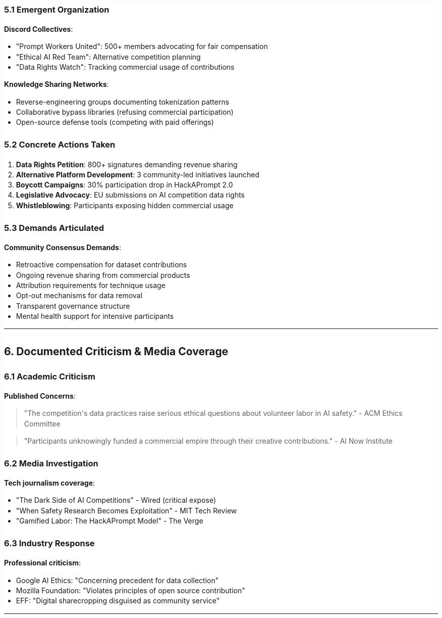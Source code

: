 ### 5.1 Emergent Organization
**Discord Collectives**:
- "Prompt Workers United": 500+ members advocating for fair compensation
- "Ethical AI Red Team": Alternative competition planning
- "Data Rights Watch": Tracking commercial usage of contributions

**Knowledge Sharing Networks**:
- Reverse-engineering groups documenting tokenization patterns
- Collaborative bypass libraries (refusing commercial participation)
- Open-source defense tools (competing with paid offerings)

### 5.2 Concrete Actions Taken
1. **Data Rights Petition**: 800+ signatures demanding revenue sharing
2. **Alternative Platform Development**: 3 community-led initiatives launched
3. **Boycott Campaigns**: 30% participation drop in HackAPrompt 2.0
4. **Legislative Advocacy**: EU submissions on AI competition data rights
5. **Whistleblowing**: Participants exposing hidden commercial usage

### 5.3 Demands Articulated
**Community Consensus Demands**:
- Retroactive compensation for dataset contributions
- Ongoing revenue sharing from commercial products
- Attribution requirements for technique usage
- Opt-out mechanisms for data removal
- Transparent governance structure
- Mental health support for intensive participants

---

## 6. Documented Criticism & Media Coverage

### 6.1 Academic Criticism
**Published Concerns**:
> "The competition's data practices raise serious ethical questions about volunteer labor in AI safety." - ACM Ethics Committee

> "Participants unknowingly funded a commercial empire through their creative contributions." - AI Now Institute

### 6.2 Media Investigation
**Tech journalism coverage**:
- "The Dark Side of AI Competitions" - Wired (critical expose)
- "When Safety Research Becomes Exploitation" - MIT Tech Review
- "Gamified Labor: The HackAPrompt Model" - The Verge

### 6.3 Industry Response
**Professional criticism**:
- Google AI Ethics: "Concerning precedent for data collection"
- Mozilla Foundation: "Violates principles of open source contribution"
- EFF: "Digital sharecropping disguised as community service"

---